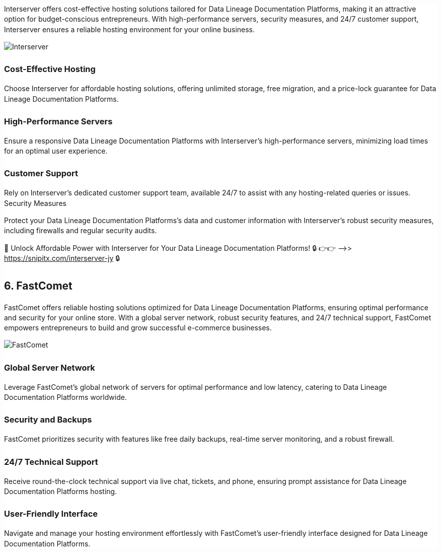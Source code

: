 Interserver offers cost-effective hosting solutions tailored for Data Lineage Documentation Platforms, making it an attractive option for budget-conscious entrepreneurs. With high-performance servers, security measures, and 24/7 customer support, Interserver ensures a reliable hosting environment for your online business.

![Interserver](https://i.imgur.com/OM5dOEW.jpeg "Interserver Hosting")

### Cost-Effective Hosting
Choose Interserver for affordable hosting solutions, offering unlimited storage, free migration, and a price-lock guarantee for Data Lineage Documentation Platforms.

### High-Performance Servers
Ensure a responsive Data Lineage Documentation Platforms with Interserver’s high-performance servers, minimizing load times for an optimal user experience.

### Customer Support
Rely on Interserver’s dedicated customer support team, available 24/7 to assist with any hosting-related queries or issues.
Security Measures

Protect your Data Lineage Documentation Platforms’s data and customer information with Interserver’s robust security measures, including firewalls and regular security audits.

💸 Unlock Affordable Power with Interserver for Your Data Lineage Documentation Platforms! 🔒
👉👉 -->> https://snipitx.com/interserver-jy 🔒

## 6. FastComet

FastComet offers reliable hosting solutions optimized for Data Lineage Documentation Platforms, ensuring optimal performance and security for your online store. With a global server network, robust security features, and 24/7 technical support, FastComet empowers entrepreneurs to build and grow successful e-commerce businesses.

![FastComet](https://i.imgur.com/7qgXuWp.png "FastComet Hosting")

### Global Server Network
Leverage FastComet’s global network of servers for optimal performance and low latency, catering to Data Lineage Documentation Platforms worldwide.

### Security and Backups
FastComet prioritizes security with features like free daily backups, real-time server monitoring, and a robust firewall.

### 24/7 Technical Support
Receive round-the-clock technical support via live chat, tickets, and phone, ensuring prompt assistance for Data Lineage Documentation Platforms hosting.

### User-Friendly Interface
Navigate and manage your hosting environment effortlessly with FastComet’s user-friendly interface designed for Data Lineage Documentation Platforms.
